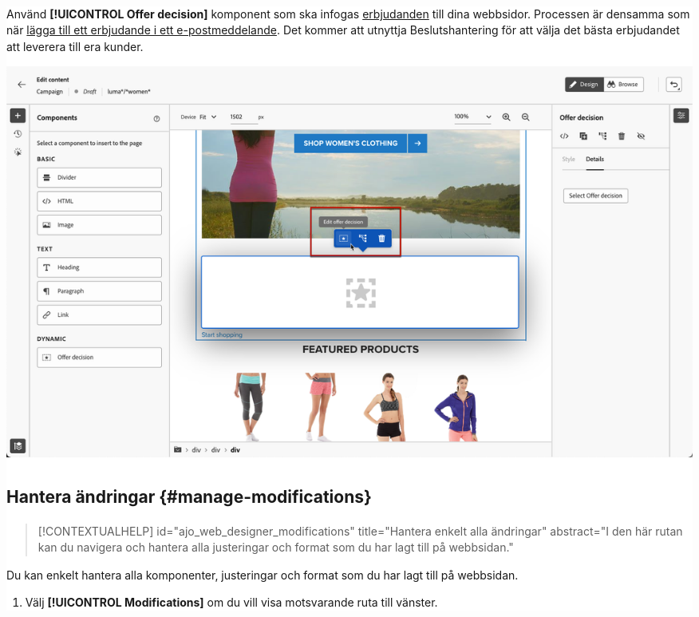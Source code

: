 Använd **[!UICONTROL Offer decision]** komponent som ska infogas [erbjudanden](../offers/get-started/starting-offer-decisioning.md) till dina webbsidor. Processen är densamma som när [lägga till ett erbjudande i ett e-postmeddelande](../email/add-offers-email.md). Det kommer att utnyttja Beslutshantering för att välja det bästa erbjudandet att leverera till era kunder.

![](assets/web-designer-offer.png)

## Hantera ändringar {#manage-modifications}

>[!CONTEXTUALHELP]
>id="ajo_web_designer_modifications"
>title="Hantera enkelt alla ändringar"
>abstract="I den här rutan kan du navigera och hantera alla justeringar och format som du har lagt till på webbsidan."

Du kan enkelt hantera alla komponenter, justeringar och format som du har lagt till på webbsidan.

1. Välj **[!UICONTROL Modifications]** om du vill visa motsvarande ruta till vänster.
